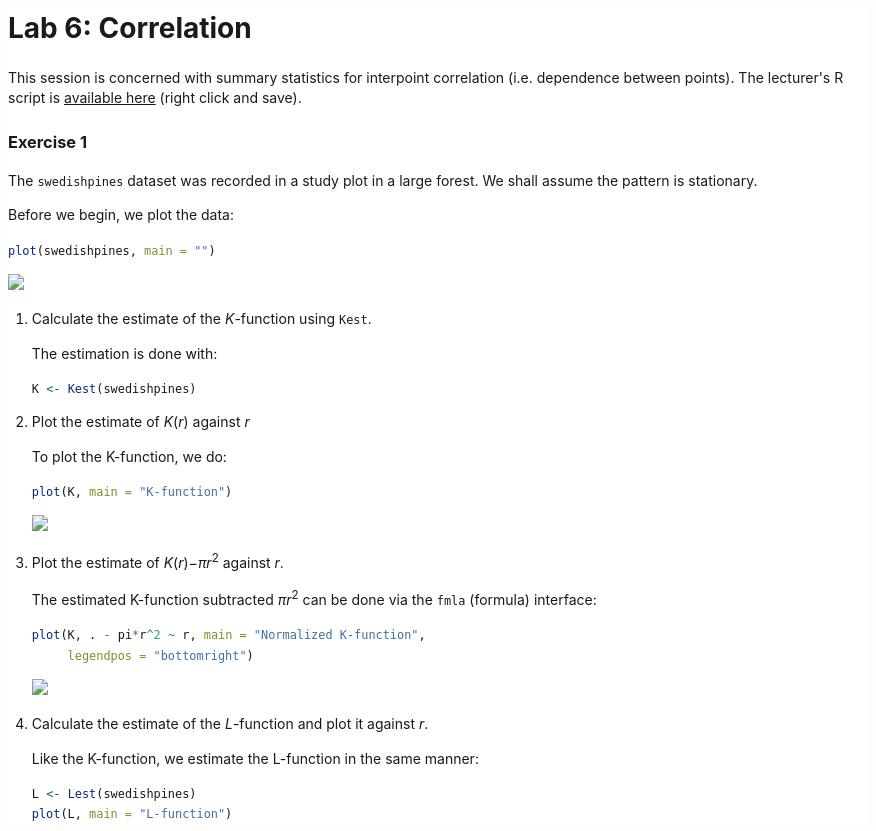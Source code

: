 Lab 6: Correlation
================

This session is concerned with summary statistics for interpoint correlation (i.e. dependence between points).
The lecturer's R script is [available here](https://raw.githubusercontent.com/spatstat/Melb2018/master/Scripts/script06.R) (right click and save).

### Exercise 1

The `swedishpines` dataset was recorded in a study plot in a large forest. We shall assume the pattern is stationary.

Before we begin, we plot the data:

``` r
plot(swedishpines, main = "")
```

![](/home/rubak/spatstat/Melb2018/docs/solutions/solution06_files/figure-markdown_github/unnamed-chunk-3-1.png)

1.  Calculate the estimate of the *K*-function using `Kest`.

    The estimation is done with:

    ``` r
    K <- Kest(swedishpines)
    ```

2.  Plot the estimate of *K*(*r*) against *r*

    To plot the K-function, we do:

    ``` r
    plot(K, main = "K-function")
    ```

    ![](/home/rubak/spatstat/Melb2018/docs/solutions/solution06_files/figure-markdown_github/unnamed-chunk-5-1.png)

3.  Plot the estimate of *K*(*r*)−*π*​*r*<sup>2</sup> against *r*.

    The estimated K-function subtracted *π*​*r*<sup>2</sup> can be done via the `fmla` (formula) interface:

    ``` r
    plot(K, . - pi*r^2 ~ r, main = "Normalized K-function",
         legendpos = "bottomright")
    ```

    ![](/home/rubak/spatstat/Melb2018/docs/solutions/solution06_files/figure-markdown_github/unnamed-chunk-6-1.png)

4.  Calculate the estimate of the *L*-function and plot it against *r*.

    Like the K-function, we estimate the L-function in the same manner:

    ``` r
    L <- Lest(swedishpines)
    plot(L, main = "L-function")
    ```
